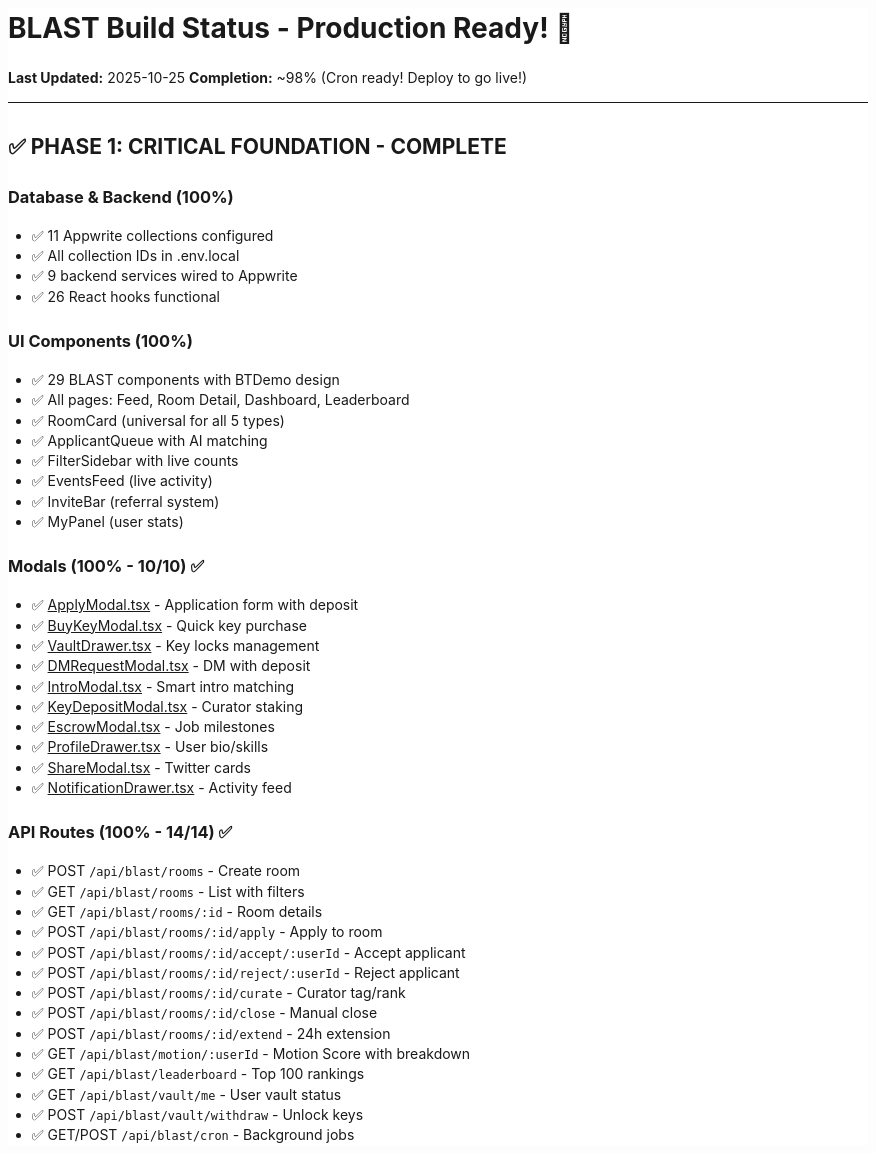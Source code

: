 # BLAST Build Status - Production Ready! 🚀

**Last Updated:** 2025-10-25
**Completion:** ~98% (Cron ready! Deploy to go live!)

---

## ✅ **PHASE 1: CRITICAL FOUNDATION - COMPLETE**

### Database & Backend (100%)
- ✅ 11 Appwrite collections configured
- ✅ All collection IDs in .env.local
- ✅ 9 backend services wired to Appwrite
- ✅ 26 React hooks functional

### UI Components (100%)
- ✅ 29 BLAST components with BTDemo design
- ✅ All pages: Feed, Room Detail, Dashboard, Leaderboard
- ✅ RoomCard (universal for all 5 types)
- ✅ ApplicantQueue with AI matching
- ✅ FilterSidebar with live counts
- ✅ EventsFeed (live activity)
- ✅ InviteBar (referral system)
- ✅ MyPanel (user stats)

### Modals (100% - 10/10) ✅
- ✅ [ApplyModal.tsx](components/blast/modals/ApplyModal.tsx) - Application form with deposit
- ✅ [BuyKeyModal.tsx](components/blast/modals/BuyKeyModal.tsx) - Quick key purchase
- ✅ [VaultDrawer.tsx](components/blast/modals/VaultDrawer.tsx) - Key locks management
- ✅ [DMRequestModal.tsx](components/blast/modals/DMRequestModal.tsx) - DM with deposit
- ✅ [IntroModal.tsx](components/blast/modals/IntroModal.tsx) - Smart intro matching
- ✅ [KeyDepositModal.tsx](components/blast/modals/KeyDepositModal.tsx) - Curator staking
- ✅ [EscrowModal.tsx](components/blast/modals/EscrowModal.tsx) - Job milestones
- ✅ [ProfileDrawer.tsx](components/blast/modals/ProfileDrawer.tsx) - User bio/skills
- ✅ [ShareModal.tsx](components/blast/modals/ShareModal.tsx) - Twitter cards
- ✅ [NotificationDrawer.tsx](components/blast/modals/NotificationDrawer.tsx) - Activity feed

### API Routes (100% - 14/14) ✅
- ✅ POST `/api/blast/rooms` - Create room
- ✅ GET `/api/blast/rooms` - List with filters
- ✅ GET `/api/blast/rooms/:id` - Room details
- ✅ POST `/api/blast/rooms/:id/apply` - Apply to room
- ✅ POST `/api/blast/rooms/:id/accept/:userId` - Accept applicant
- ✅ POST `/api/blast/rooms/:id/reject/:userId` - Reject applicant
- ✅ POST `/api/blast/rooms/:id/curate` - Curator tag/rank
- ✅ POST `/api/blast/rooms/:id/close` - Manual close
- ✅ POST `/api/blast/rooms/:id/extend` - 24h extension
- ✅ GET `/api/blast/motion/:userId` - Motion Score with breakdown
- ✅ GET `/api/blast/leaderboard` - Top 100 rankings
- ✅ GET `/api/blast/vault/me` - User vault status
- ✅ POST `/api/blast/vault/withdraw` - Unlock keys
- ✅ GET/POST `/api/blast/cron` - Background jobs
